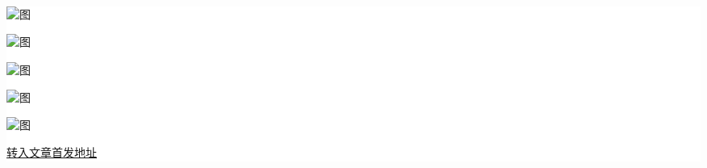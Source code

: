 ![图](http://news.nankai.edu.cn/ywsd/system/2022/07/10/:)

![图](http://news.nankai.edu.cn/ywsd/system/2022/07/10/p)

![图](http://news.nankai.edu.cn/ywsd/system/2022/07/10/t)

![图](http://news.nankai.edu.cn/ywsd/system/2022/07/10/t)

![图](http://news.nankai.edu.cn/ywsd/system/2022/07/10/h)

[转入文章首发地址](http://news.nankai.edu.cn/ywsd/system/2022/07/10/030051999.shtml)